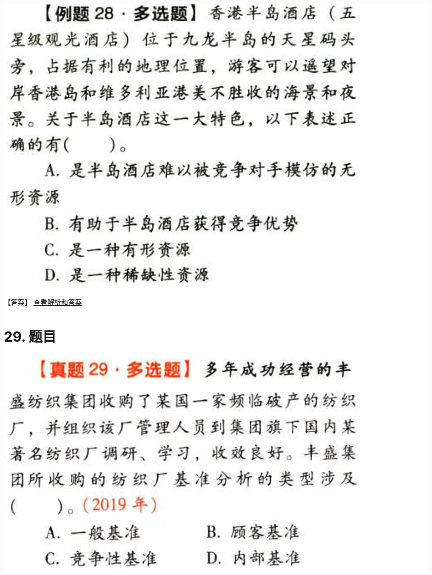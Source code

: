 ![](media/14df230bdf8c6c26670671d2a22d84bf.png)

【答案】
[查看解析和答案](media/339d9ab3b3ad1a4d13cb576d8cff71c6.png.md)
# 29. 题目

![](media/d86eb7d794ef262e26b17a8d23936558.png)

![](media/b9a1e270d4a113b6083732455d79d7f9.png)
